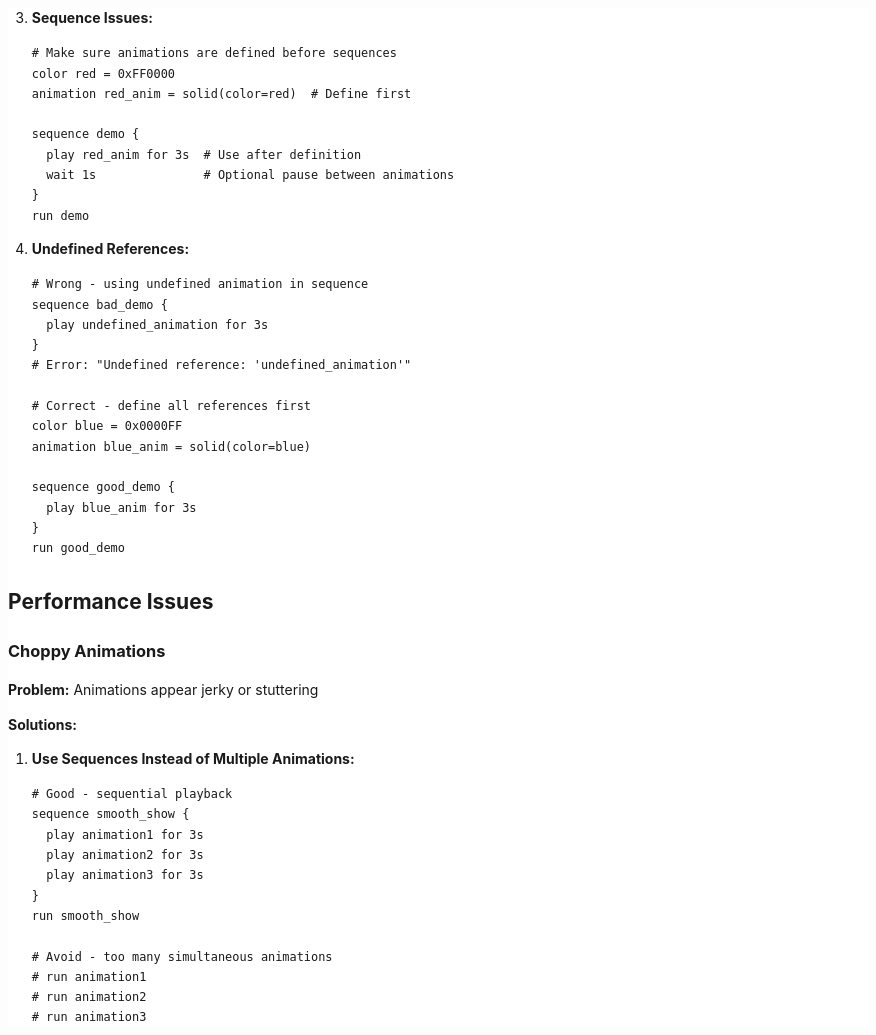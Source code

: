    ```berry
   ```

3. **Sequence Issues:**
   ```berry
   # Make sure animations are defined before sequences
   color red = 0xFF0000
   animation red_anim = solid(color=red)  # Define first
   
   sequence demo {
     play red_anim for 3s  # Use after definition
     wait 1s               # Optional pause between animations
   }
   run demo
   ```

4. **Undefined References:**
   ```berry
   # Wrong - using undefined animation in sequence
   sequence bad_demo {
     play undefined_animation for 3s
   }
   # Error: "Undefined reference: 'undefined_animation'"
   
   # Correct - define all references first
   color blue = 0x0000FF
   animation blue_anim = solid(color=blue)
   
   sequence good_demo {
     play blue_anim for 3s
   }
   run good_demo
   ```

## Performance Issues

### Choppy Animations

**Problem:** Animations appear jerky or stuttering

**Solutions:**

1. **Use Sequences Instead of Multiple Animations:**
   ```berry
   # Good - sequential playback
   sequence smooth_show {
     play animation1 for 3s
     play animation2 for 3s
     play animation3 for 3s
   }
   run smooth_show
   
   # Avoid - too many simultaneous animations
   # run animation1
   # run animation2
   # run animation3
   ```
